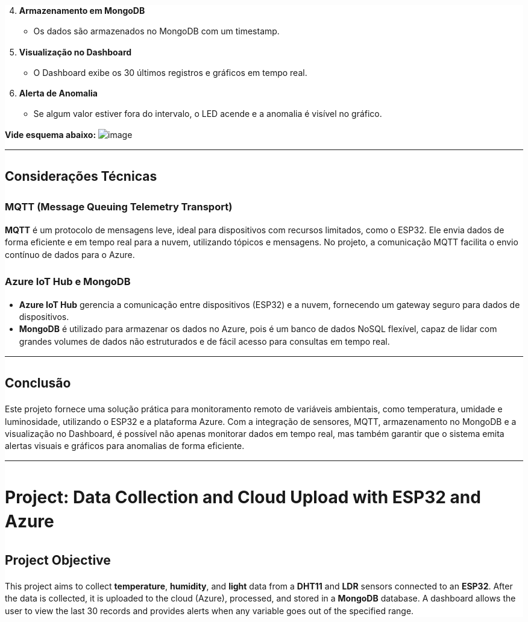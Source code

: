 4. **Armazenamento em MongoDB**
   - Os dados são armazenados no MongoDB com um timestamp.

5. **Visualização no Dashboard**
   - O Dashboard exibe os 30 últimos registros e gráficos em tempo real.

6. **Alerta de Anomalia**
   - Se algum valor estiver fora do intervalo, o LED acende e a anomalia é visível no gráfico.
     
**Vide esquema abaixo:**
          ![image](https://github.com/user-attachments/assets/ee45bd73-7c83-484e-bc2e-ede10a0efd4f)

---

## Considerações Técnicas

### MQTT (Message Queuing Telemetry Transport)

**MQTT** é um protocolo de mensagens leve, ideal para dispositivos com recursos limitados, como o ESP32. Ele envia dados de forma eficiente e em tempo real para a nuvem, utilizando tópicos e mensagens. No projeto, a comunicação MQTT facilita o envio contínuo de dados para o Azure.

### Azure IoT Hub e MongoDB

- **Azure IoT Hub** gerencia a comunicação entre dispositivos (ESP32) e a nuvem, fornecendo um gateway seguro para dados de dispositivos.
- **MongoDB** é utilizado para armazenar os dados no Azure, pois é um banco de dados NoSQL flexível, capaz de lidar com grandes volumes de dados não estruturados e de fácil acesso para consultas em tempo real.

---

## Conclusão

Este projeto fornece uma solução prática para monitoramento remoto de variáveis ambientais, como temperatura, umidade e luminosidade, utilizando o ESP32 e a plataforma Azure. Com a integração de sensores, MQTT, armazenamento no MongoDB e a visualização no Dashboard, é possível não apenas monitorar dados em tempo real, mas também garantir que o sistema emita alertas visuais e gráficos para anomalias de forma eficiente.

---

# Project: Data Collection and Cloud Upload with ESP32 and Azure

## Project Objective

This project aims to collect **temperature**, **humidity**, and **light** data from a **DHT11** and **LDR** sensors connected to an **ESP32**. After the data is collected, it is uploaded to the cloud (Azure), processed, and stored in a **MongoDB** database. A dashboard allows the user to view the last 30 records and provides alerts when any variable goes out of the specified range.
